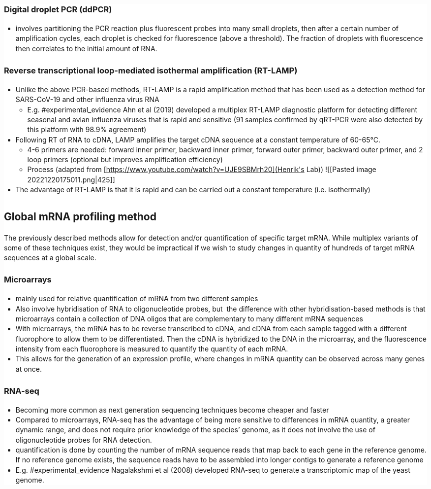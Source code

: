 ### Digital droplet PCR (ddPCR)
- involves partitioning the PCR reaction plus fluorescent probes into many small droplets, then after a certain number of amplification cycles, each droplet is checked for fluorescence (above a threshold). The fraction of droplets with fluorescence then correlates to the initial amount of RNA.

### Reverse transcriptional loop-mediated isothermal amplification (RT-LAMP)
- Unlike the above PCR-based methods, RT-LAMP is a rapid amplification method that has been used as a detection method for SARS-CoV-19 and other influenza virus RNA 
	- E.g. #experimental_evidence Ahn et al (2019) developed a multiplex RT-LAMP diagnostic platform for detecting different seasonal and avian influenza viruses that is rapid and sensitive (91 samples confirmed by qRT-PCR were also detected by this platform with 98.9% agreement)
- Following RT of RNA to cDNA, LAMP amplifies the target cDNA sequence at a constant temperature of 60-65°C. 
	- 4-6 primers are needed: forward inner primer, backward inner primer, forward outer primer, backward outer primer, and 2 loop primers (optional but improves amplification efficiency)
	- Process (adapted from [https://www.youtube.com/watch?v=UJE9SBMrh20](Henrik's Lab))
	  ![[Pasted image 20221220175011.png|425]]
- The advantage of RT-LAMP is that it is rapid and can be carried out a constant temperature (i.e. isothermally)

## Global mRNA profiling method 
The previously described methods allow for detection and/or quantification of specific target mRNA. While multiplex variants of some of these techniques exist, they would be impractical if we wish to study changes in quantity of hundreds of target mRNA sequences at a global scale. 

### Microarrays
- mainly used for relative quantification of mRNA from two different samples
- Also involve hybridisation of RNA to oligonucleotide probes, but  the difference with other hybridisation-based methods is that microarrays contain a collection of DNA oligos that are complementary to many different mRNA sequences
- With microarrays, the mRNA has to be reverse transcribed to cDNA, and cDNA from each sample tagged with a different fluorophore to allow them to be differentiated. Then the cDNA is hybridized to the DNA in the microarray, and the fluorescence intensity from each fluorophore is measured to quantify the quantity of each mRNA.
- This allows for the generation of an expression profile, where changes in mRNA quantity can be observed across many genes at once.

### RNA-seq
- Becoming more common as next generation sequencing techniques become cheaper and faster 
- Compared to microarrays, RNA-seq has the advantage of being more sensitive to differences in mRNA quantity, a greater dynamic range, and does not require prior knowledge of the species’ genome, as it does not involve the use of oligonucleotide probes for RNA detection.
- quantification is done by counting the number of mRNA sequence reads that map back to each gene in the reference genome. If no reference genome exists, the sequence reads have to be assembled into longer contigs to generate a reference genome
- E.g. #experimental_evidence Nagalakshmi et al (2008) developed RNA-seq to generate a transcriptomic map of the yeast genome.
